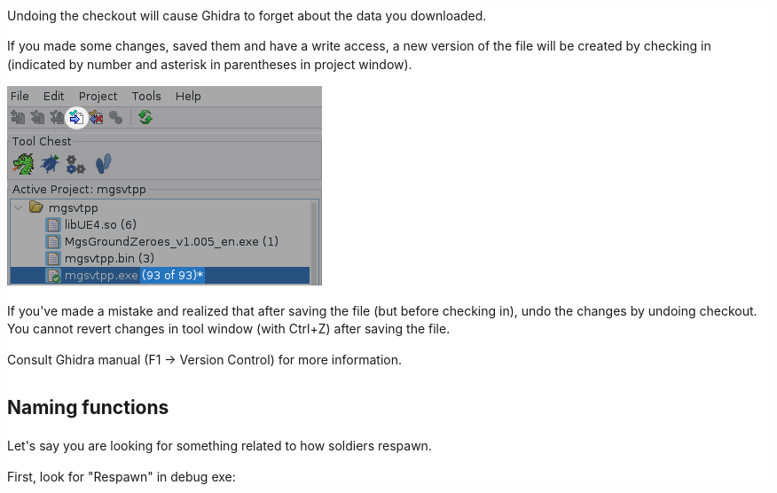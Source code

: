 Undoing the checkout will cause Ghidra to forget about the data you downloaded.

If you made some changes, saved them and have a write access, a new version of the file will be created 
by checking in (indicated by number and asterisk in parentheses in project window).

![Check in](/assets/Ghidra_tips/checkin.png)

If you've made a mistake and realized that after saving the file (but before checking in), undo the changes
by undoing checkout. You cannot revert changes in tool window (with Ctrl+Z) after saving the file.

Consult Ghidra manual (F1 -> Version Control) for more information.

## Naming functions

Let's say you are looking for something related to how soldiers respawn.

First, look for "Respawn" in debug exe: 
